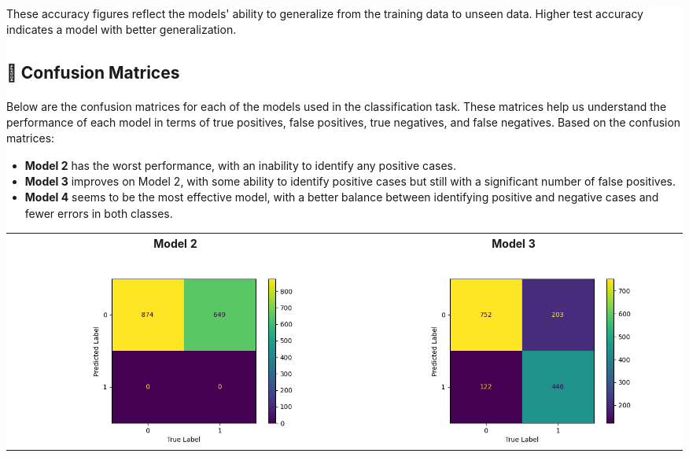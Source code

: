 These accuracy figures reflect the models' ability to generalize from the training data to unseen data. Higher test accuracy indicates a model with better generalization.

## 🔢 Confusion Matrices

Below are the confusion matrices for each of the models used in the classification task. These matrices help us understand the performance of each model in terms of true positives, false positives, true negatives, and false negatives. Based on the confusion matrices:

- **Model 2** has the worst performance, with an inability to identify any positive cases.
- **Model 3** improves on Model 2, with some ability to identify positive cases but still with a significant number of false positives.
- **Model 4** seems to be the most effective model, with a better balance between identifying positive and negative cases and fewer errors in both classes.

<table>
<tr>
   <th style="text-align: center;">Model 2</th>
   <th style="text-align: center;">Model 3</th>
</tr>
<tr>
   <td style="text-align: center;"><img src="./img/13_model2_matrix.png" alt="Confusion Matrix for Model 2"></td>
   <td style="text-align: center;"><img src="./img/14_model3_matrix.png" alt="Confusion Matrix for Model 3"></td>